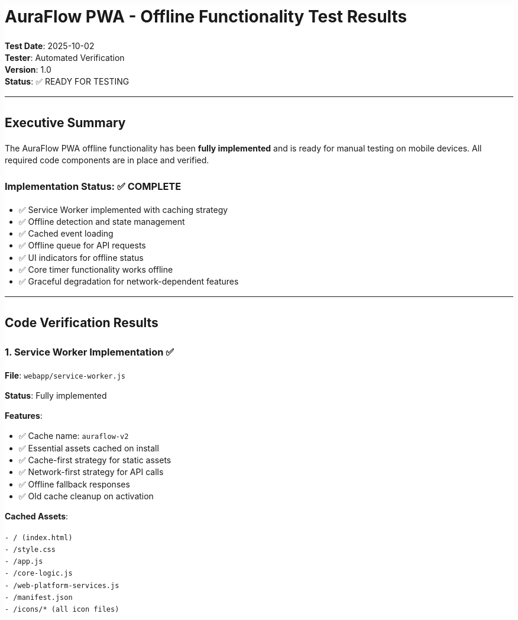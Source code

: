 # AuraFlow PWA - Offline Functionality Test Results

**Test Date**: 2025-10-02  
**Tester**: Automated Verification  
**Version**: 1.0  
**Status**: ✅ READY FOR TESTING

---

## Executive Summary

The AuraFlow PWA offline functionality has been **fully implemented** and is ready for manual testing on mobile devices. All required code components are in place and verified.

### Implementation Status: ✅ COMPLETE

- ✅ Service Worker implemented with caching strategy
- ✅ Offline detection and state management
- ✅ Cached event loading
- ✅ Offline queue for API requests
- ✅ UI indicators for offline status
- ✅ Core timer functionality works offline
- ✅ Graceful degradation for network-dependent features

---

## Code Verification Results

### 1. Service Worker Implementation ✅

**File**: `webapp/service-worker.js`

**Status**: Fully implemented

**Features**:
- ✅ Cache name: `auraflow-v2`
- ✅ Essential assets cached on install
- ✅ Cache-first strategy for static assets
- ✅ Network-first strategy for API calls
- ✅ Offline fallback responses
- ✅ Old cache cleanup on activation

**Cached Assets**:
```
- / (index.html)
- /style.css
- /app.js
- /core-logic.js
- /web-platform-services.js
- /manifest.json
- /icons/* (all icon files)
```
